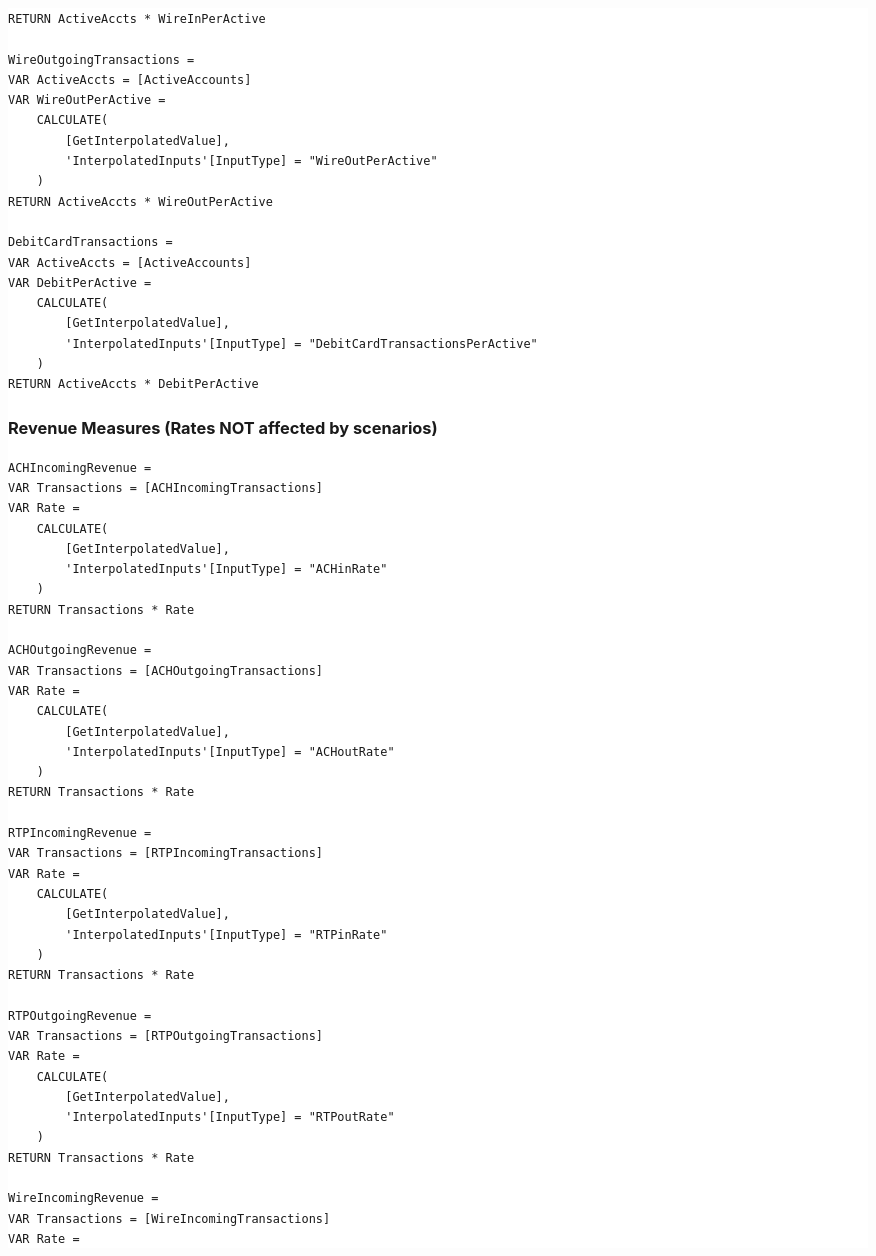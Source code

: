 ```dax
RETURN ActiveAccts * WireInPerActive

WireOutgoingTransactions = 
VAR ActiveAccts = [ActiveAccounts]
VAR WireOutPerActive = 
    CALCULATE(
        [GetInterpolatedValue],
        'InterpolatedInputs'[InputType] = "WireOutPerActive"
    )
RETURN ActiveAccts * WireOutPerActive

DebitCardTransactions = 
VAR ActiveAccts = [ActiveAccounts]
VAR DebitPerActive = 
    CALCULATE(
        [GetInterpolatedValue],
        'InterpolatedInputs'[InputType] = "DebitCardTransactionsPerActive"
    )
RETURN ActiveAccts * DebitPerActive
```

### **Revenue Measures (Rates NOT affected by scenarios)**

```dax
ACHIncomingRevenue = 
VAR Transactions = [ACHIncomingTransactions]
VAR Rate = 
    CALCULATE(
        [GetInterpolatedValue],
        'InterpolatedInputs'[InputType] = "ACHinRate"
    )
RETURN Transactions * Rate

ACHOutgoingRevenue = 
VAR Transactions = [ACHOutgoingTransactions]
VAR Rate = 
    CALCULATE(
        [GetInterpolatedValue],
        'InterpolatedInputs'[InputType] = "ACHoutRate"
    )
RETURN Transactions * Rate

RTPIncomingRevenue = 
VAR Transactions = [RTPIncomingTransactions]
VAR Rate = 
    CALCULATE(
        [GetInterpolatedValue],
        'InterpolatedInputs'[InputType] = "RTPinRate"
    )
RETURN Transactions * Rate

RTPOutgoingRevenue = 
VAR Transactions = [RTPOutgoingTransactions]
VAR Rate = 
    CALCULATE(
        [GetInterpolatedValue],
        'InterpolatedInputs'[InputType] = "RTPoutRate"
    )
RETURN Transactions * Rate

WireIncomingRevenue = 
VAR Transactions = [WireIncomingTransactions]
VAR Rate = 
```
